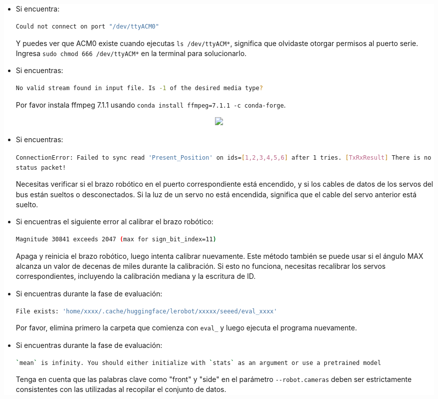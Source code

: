 - Si encuentra:

  ```bash
  Could not connect on port "/dev/ttyACM0"
  ```

  Y puedes ver que ACM0 existe cuando ejecutas `ls /dev/ttyACM*`, significa que olvidaste otorgar permisos al puerto serie. Ingresa `sudo chmod 666 /dev/ttyACM*` en la terminal para solucionarlo.

- Si encuentras:

  ```bash
  No valid stream found in input file. Is -1 of the desired media type?
  ```

  Por favor instala ffmpeg 7.1.1 usando `conda install ffmpeg=7.1.1 -c conda-forge`.

<div align="center">
    <img width={800}
    src="https://files.seeedstudio.com/wiki/robotics/projects/lerobot/lekiwi/No valid stream.png" />
</div>

- Si encuentras:

  ```bash
  ConnectionError: Failed to sync read 'Present_Position' on ids=[1,2,3,4,5,6] after 1 tries. [TxRxResult] There is no status packet!
  ```

  Necesitas verificar si el brazo robótico en el puerto correspondiente está encendido, y si los cables de datos de los servos del bus están sueltos o desconectados. Si la luz de un servo no está encendida, significa que el cable del servo anterior está suelto.

- Si encuentras el siguiente error al calibrar el brazo robótico:

  ```bash
  Magnitude 30841 exceeds 2047 (max for sign_bit_index=11)
  ```

  Apaga y reinicia el brazo robótico, luego intenta calibrar nuevamente. Este método también se puede usar si el ángulo MAX alcanza un valor de decenas de miles durante la calibración. Si esto no funciona, necesitas recalibrar los servos correspondientes, incluyendo la calibración mediana y la escritura de ID.

- Si encuentras durante la fase de evaluación:

  ```bash
  File exists: 'home/xxxx/.cache/huggingface/lerobot/xxxxx/seeed/eval_xxxx'
  ```

  Por favor, elimina primero la carpeta que comienza con `eval_` y luego ejecuta el programa nuevamente.

- Si encuentras durante la fase de evaluación:

  ```bash
  `mean` is infinity. You should either initialize with `stats` as an argument or use a pretrained model
  ```

  Tenga en cuenta que las palabras clave como "front" y "side" en el parámetro `--robot.cameras` deben ser estrictamente consistentes con las utilizadas al recopilar el conjunto de datos.
